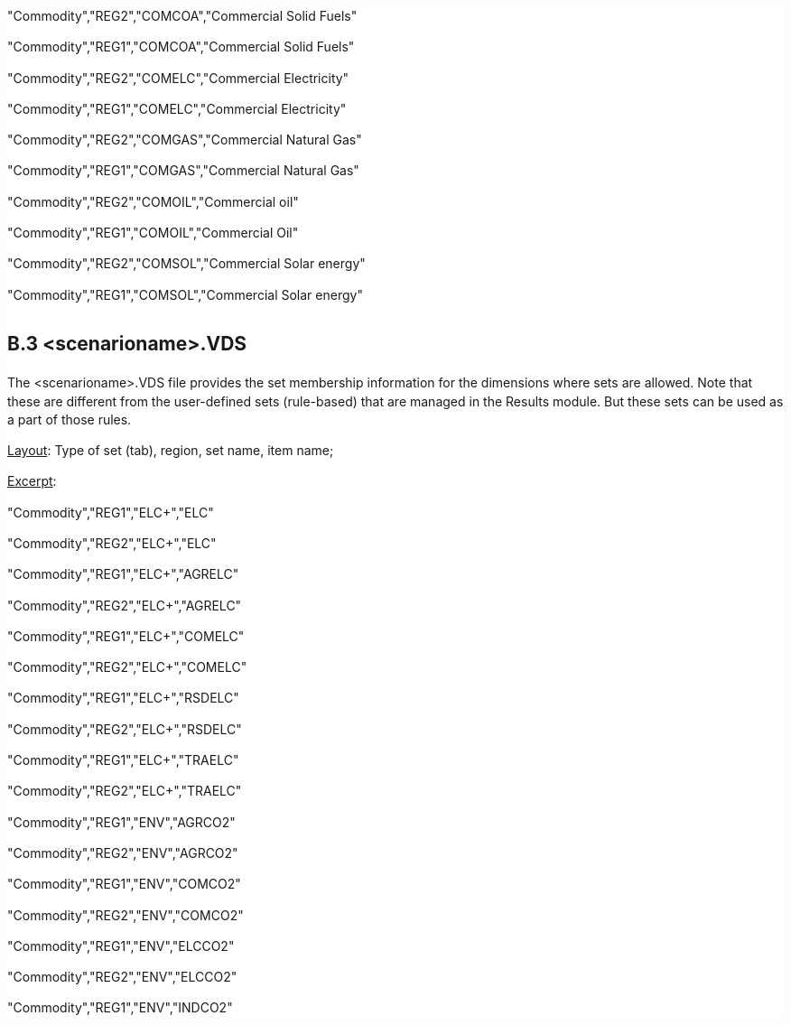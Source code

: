 \"Commodity\",\"REG2\",\"COMCOA\",\"Commercial Solid Fuels\"

\"Commodity\",\"REG1\",\"COMCOA\",\"Commercial Solid Fuels\"

\"Commodity\",\"REG2\",\"COMELC\",\"Commercial Electricity\"

\"Commodity\",\"REG1\",\"COMELC\",\"Commercial Electricity\"

\"Commodity\",\"REG2\",\"COMGAS\",\"Commercial Natural Gas\"

\"Commodity\",\"REG1\",\"COMGAS\",\"Commercial Natural Gas\"

\"Commodity\",\"REG2\",\"COMOIL\",\"Commercial oil\"

\"Commodity\",\"REG1\",\"COMOIL\",\"Commercial Oil\"

\"Commodity\",\"REG2\",\"COMSOL\",\"Commercial Solar energy\"

\"Commodity\",\"REG1\",\"COMSOL\",\"Commercial Solar energy\"

## B.3 \<scenarioname\>.VDS

The \<scenarioname\>.VDS file provides the set membership information for the dimensions where sets are allowed. Note that these are different from the user-defined sets (rule-based) that are managed in the Results module. But these sets can be used as a part of those rules.

<ins>Layout</ins>: Type of set (tab), region, set name, item name;

<ins>Excerpt</ins>:

\"Commodity\",\"REG1\",\"ELC+\",\"ELC\"

\"Commodity\",\"REG2\",\"ELC+\",\"ELC\"

\"Commodity\",\"REG1\",\"ELC+\",\"AGRELC\"

\"Commodity\",\"REG2\",\"ELC+\",\"AGRELC\"

\"Commodity\",\"REG1\",\"ELC+\",\"COMELC\"

\"Commodity\",\"REG2\",\"ELC+\",\"COMELC\"

\"Commodity\",\"REG1\",\"ELC+\",\"RSDELC\"

\"Commodity\",\"REG2\",\"ELC+\",\"RSDELC\"

\"Commodity\",\"REG1\",\"ELC+\",\"TRAELC\"

\"Commodity\",\"REG2\",\"ELC+\",\"TRAELC\"

\"Commodity\",\"REG1\",\"ENV\",\"AGRCO2\"

\"Commodity\",\"REG2\",\"ENV\",\"AGRCO2\"

\"Commodity\",\"REG1\",\"ENV\",\"COMCO2\"

\"Commodity\",\"REG2\",\"ENV\",\"COMCO2\"

\"Commodity\",\"REG1\",\"ENV\",\"ELCCO2\"

\"Commodity\",\"REG2\",\"ENV\",\"ELCCO2\"

\"Commodity\",\"REG1\",\"ENV\",\"INDCO2\"
